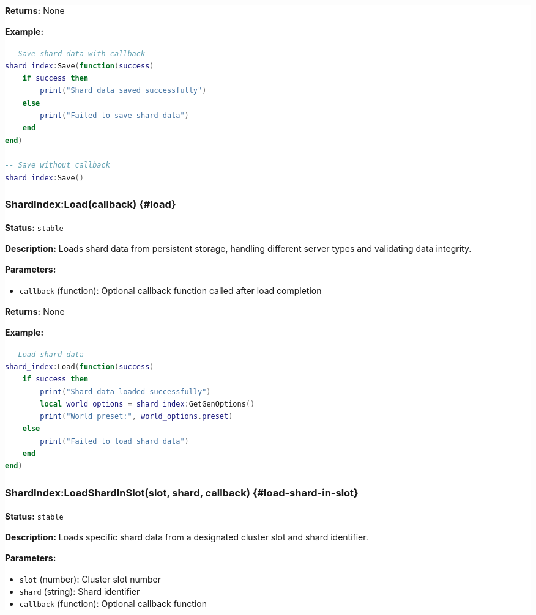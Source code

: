 **Returns:**
None

**Example:**
```lua
-- Save shard data with callback
shard_index:Save(function(success)
    if success then
        print("Shard data saved successfully")
    else
        print("Failed to save shard data")
    end
end)

-- Save without callback
shard_index:Save()
```

### ShardIndex:Load(callback) {#load}

**Status:** `stable`

**Description:**
Loads shard data from persistent storage, handling different server types and validating data integrity.

**Parameters:**
- `callback` (function): Optional callback function called after load completion

**Returns:**
None

**Example:**
```lua
-- Load shard data
shard_index:Load(function(success)
    if success then
        print("Shard data loaded successfully")
        local world_options = shard_index:GetGenOptions()
        print("World preset:", world_options.preset)
    else
        print("Failed to load shard data")
    end
end)
```

### ShardIndex:LoadShardInSlot(slot, shard, callback) {#load-shard-in-slot}

**Status:** `stable`

**Description:**
Loads specific shard data from a designated cluster slot and shard identifier.

**Parameters:**
- `slot` (number): Cluster slot number
- `shard` (string): Shard identifier
- `callback` (function): Optional callback function

